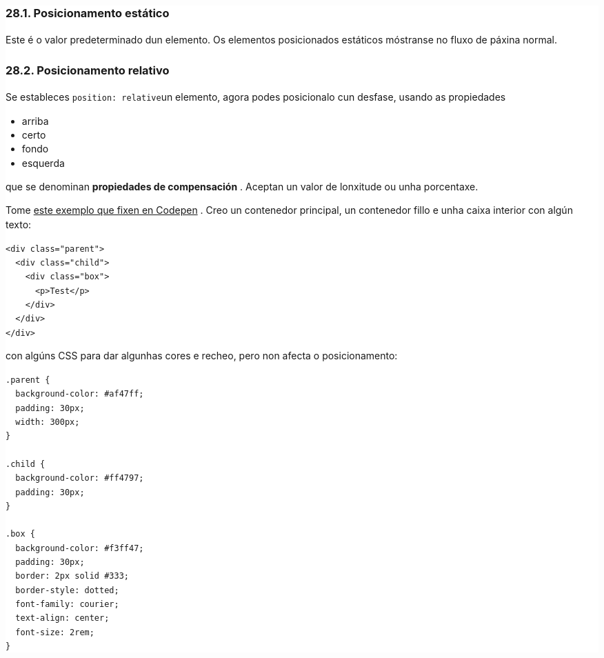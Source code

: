 ### 28.1. Posicionamento estático

Este é o valor predeterminado dun elemento. Os elementos posicionados estáticos móstranse no fluxo de páxina normal.

### 28.2. Posicionamento relativo

Se estableces `position: relative`un elemento, agora podes posicionalo cun desfase, usando as propiedades

- arriba
- certo
- fondo
- esquerda

que se denominan **propiedades de compensación** . Aceptan un valor de lonxitude ou unha porcentaxe.

Tome [este exemplo que fixen en Codepen](https://codepen.io/flaviocopes/pen/WWGgrR) . Creo un contenedor principal, un contenedor fillo e unha caixa interior con algún texto:

```
<div class="parent">
  <div class="child">
    <div class="box">
      <p>Test</p>
    </div>
  </div>
</div>
```

con algúns CSS para dar algunhas cores e recheo, pero non afecta o posicionamento:

```
.parent {
  background-color: #af47ff;
  padding: 30px;
  width: 300px;
}

.child {
  background-color: #ff4797;
  padding: 30px;
}

.box {
  background-color: #f3ff47;
  padding: 30px;
  border: 2px solid #333;
  border-style: dotted;
  font-family: courier;
  text-align: center;
  font-size: 2rem;
}
```
